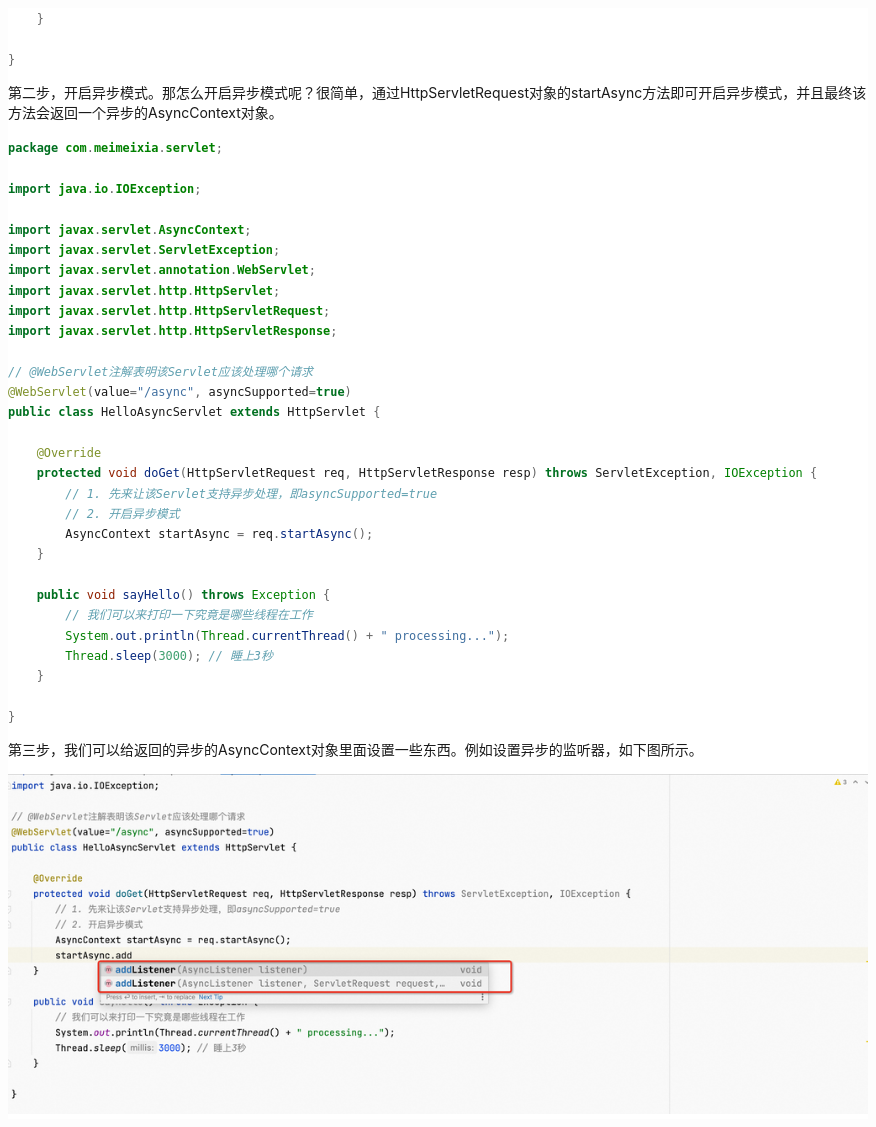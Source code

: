 ```java
	}
	
}

```

第二步，开启异步模式。那怎么开启异步模式呢？很简单，通过HttpServletRequest对象的startAsync方法即可开启异步模式，并且最终该方法会返回一个异步的AsyncContext对象。

```java
package com.meimeixia.servlet;

import java.io.IOException;

import javax.servlet.AsyncContext;
import javax.servlet.ServletException;
import javax.servlet.annotation.WebServlet;
import javax.servlet.http.HttpServlet;
import javax.servlet.http.HttpServletRequest;
import javax.servlet.http.HttpServletResponse;

// @WebServlet注解表明该Servlet应该处理哪个请求
@WebServlet(value="/async", asyncSupported=true) 
public class HelloAsyncServlet extends HttpServlet {

	@Override
	protected void doGet(HttpServletRequest req, HttpServletResponse resp) throws ServletException, IOException {
		// 1. 先来让该Servlet支持异步处理，即asyncSupported=true
		// 2. 开启异步模式
		AsyncContext startAsync = req.startAsync();
	}
	
	public void sayHello() throws Exception {
		// 我们可以来打印一下究竟是哪些线程在工作
		System.out.println(Thread.currentThread() + " processing...");
		Thread.sleep(3000); // 睡上3秒
	}
	
}

```

第三步，我们可以给返回的异步的AsyncContext对象里面设置一些东西。例如设置异步的监听器，如下图所示。

![](images/470.png)
